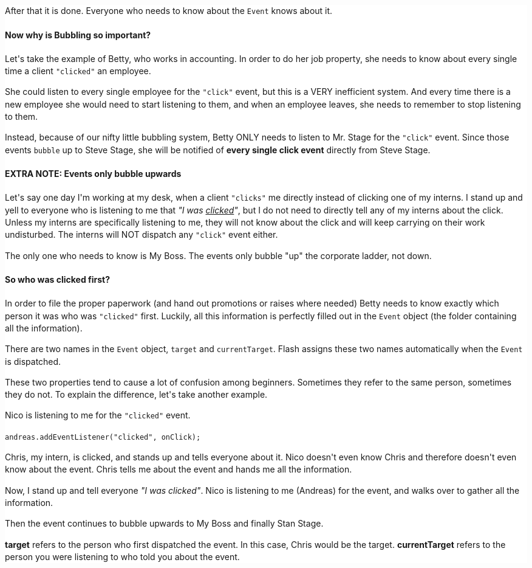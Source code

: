 After that it is done. Everyone who needs to know about the `Event` knows about it.


#### Now why is Bubbling so important? ####

Let's take the example of Betty, who works in accounting. In order to do her job property, she needs to know about every single time a client `"clicked"` an employee.

She could listen to every single employee for the `"click"` event, but this is a VERY inefficient system. And every time there is a new employee she would need to start listening to them, and when an employee leaves, she needs to remember to stop listening to them.

Instead, because of our nifty little bubbling system, Betty ONLY needs to listen to Mr. Stage for the `"click"` event. Since those events `bubble` up to Steve Stage, she will be notified of **every single click event** directly from Steve Stage.


#### EXTRA NOTE: Events only bubble upwards ####

Let's say one day I'm working at my desk, when a client `"clicks"` me directly instead of clicking one of my interns. I stand up and yell to everyone who is listening to me that _"I was <u>clicked</u>"_, but I do not need to directly tell any of my interns about the click. Unless my interns are specifically listening to me, they will not know about the click and will keep carrying on their work undisturbed. The interns will NOT dispatch any `"click"` event either.

The only one who needs to know is My Boss. The events only bubble "up" the corporate ladder, not down.


#### So who was clicked first? ####
In order to file the proper paperwork (and hand out promotions or raises where needed) Betty needs to know exactly which person it was who was `"clicked"` first. Luckily, all this information is perfectly filled out in the `Event` object (the folder containing all the information).

There are two names in the `Event` object, `target` and `currentTarget`. Flash assigns these two names automatically when the `Event` is dispatched.

These two properties tend to cause a lot of confusion among beginners. Sometimes they refer to the same person, sometimes they do not. To explain the difference, let's take another example.


Nico is listening to me for the `"clicked"` event.
```as3
andreas.addEventListener("clicked", onClick);
```

Chris, my intern, is clicked, and stands up and tells everyone about it. Nico doesn't even know Chris and therefore doesn't even know about the event. Chris tells me about the event and hands me all the information.

Now, I stand up and tell everyone _"I was clicked"_. Nico is listening to me (Andreas) for the event, and walks over to gather all the information.

Then the event continues to bubble upwards to My Boss and finally Stan Stage.

**target** refers to the person who first dispatched the event. In this case, Chris would be the target.
**currentTarget** refers to the person you were listening to who told you about the event.
